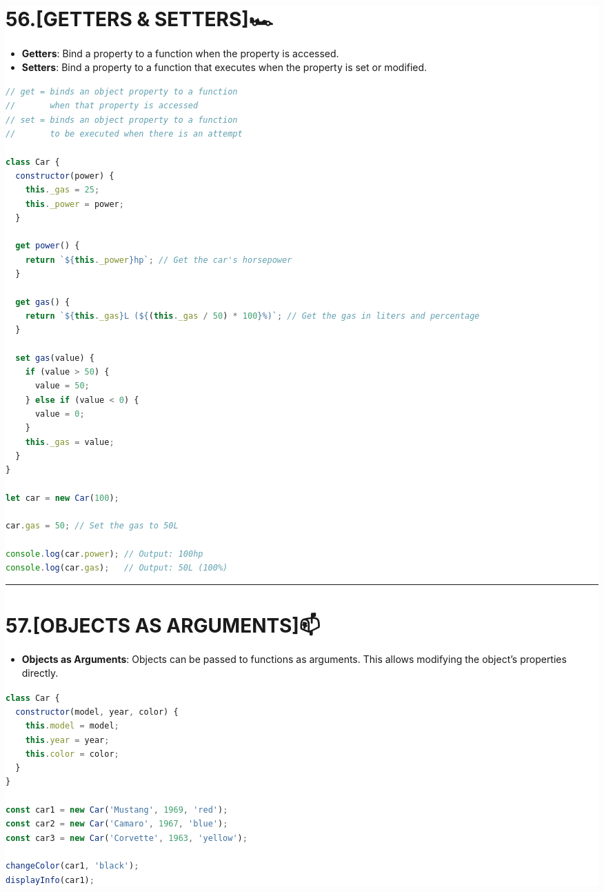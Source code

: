 # 56.[GETTERS & SETTERS]🏎
- **Getters**: Bind a property to a function when the property is accessed.  
- **Setters**: Bind a property to a function that executes when the property is set or modified.

```js
// get = binds an object property to a function
//       when that property is accessed
// set = binds an object property to a function
//       to be executed when there is an attempt

class Car {
  constructor(power) {
    this._gas = 25;
    this._power = power;
  }
  
  get power() {
    return `${this._power}hp`; // Get the car's horsepower
  }
  
  get gas() {
    return `${this._gas}L (${(this._gas / 50) * 100}%)`; // Get the gas in liters and percentage
  }
  
  set gas(value) {
    if (value > 50) {
      value = 50;
    } else if (value < 0) {
      value = 0;
    }
    this._gas = value;
  }
}

let car = new Car(100);

car.gas = 50; // Set the gas to 50L

console.log(car.power); // Output: 100hp
console.log(car.gas);   // Output: 50L (100%)
```

---
# 57.[OBJECTS AS ARGUMENTS]📫
- **Objects as Arguments**: Objects can be passed to functions as arguments. This allows modifying the object’s properties directly.

```js
class Car {
  constructor(model, year, color) {
    this.model = model;
    this.year = year;
    this.color = color;
  }
}

const car1 = new Car('Mustang', 1969, 'red');
const car2 = new Car('Camaro', 1967, 'blue');
const car3 = new Car('Corvette', 1963, 'yellow');

changeColor(car1, 'black');
displayInfo(car1);
```